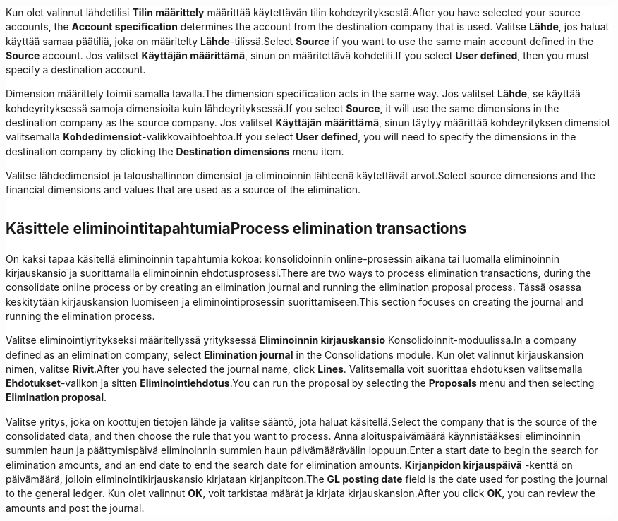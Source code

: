 <span data-ttu-id="d4990-187">Kun olet valinnut lähdetilisi **Tilin määrittely** määrittää käytettävän tilin kohdeyrityksestä.</span><span class="sxs-lookup"><span data-stu-id="d4990-187">After you have selected your source accounts, the **Account specification** determines the account from the destination company that is used.</span></span> <span data-ttu-id="d4990-188">Valitse **Lähde**, jos haluat käyttää samaa päätiliä, joka on määritelty **Lähde**-tilissä.</span><span class="sxs-lookup"><span data-stu-id="d4990-188">Select **Source** if you want to use the same main account defined in the **Source** account.</span></span> <span data-ttu-id="d4990-189">Jos valitset **Käyttäjän määrittämä**, sinun on määritettävä kohdetili.</span><span class="sxs-lookup"><span data-stu-id="d4990-189">If you select **User defined**, then you must specify a destination account.</span></span> 

<span data-ttu-id="d4990-190">Dimension määrittely toimii samalla tavalla.</span><span class="sxs-lookup"><span data-stu-id="d4990-190">The dimension specification acts in the same way.</span></span> <span data-ttu-id="d4990-191">Jos valitset **Lähde**, se käyttää kohdeyrityksessä samoja dimensioita kuin lähdeyrityksessä.</span><span class="sxs-lookup"><span data-stu-id="d4990-191">If you select **Source**, it will use the same dimensions in the destination company as the source company.</span></span> <span data-ttu-id="d4990-192">Jos valitset **Käyttäjän määrittämä**, sinun täytyy määrittää kohdeyrityksen dimensiot valitsemalla **Kohdedimensiot**-valikkovaihtoehtoa.</span><span class="sxs-lookup"><span data-stu-id="d4990-192">If you select **User defined**, you will need to specify the dimensions in the destination company by clicking the **Destination dimensions** menu item.</span></span> 

<span data-ttu-id="d4990-193">Valitse lähdedimensiot ja taloushallinnon dimensiot ja eliminoinnin lähteenä käytettävät arvot.</span><span class="sxs-lookup"><span data-stu-id="d4990-193">Select source dimensions and the financial dimensions and values that are used as a source of the elimination.</span></span>

## <a name="process-elimination-transactions"></a><span data-ttu-id="d4990-194">Käsittele eliminointitapahtumia</span><span class="sxs-lookup"><span data-stu-id="d4990-194">Process elimination transactions</span></span>
<span data-ttu-id="d4990-195">On kaksi tapaa käsitellä eliminoinnin tapahtumia kokoa: konsolidoinnin online-prosessin aikana tai luomalla eliminoinnin kirjauskansio ja suorittamalla eliminoinnin ehdotusprosessi.</span><span class="sxs-lookup"><span data-stu-id="d4990-195">There are two ways to process elimination transactions, during the consolidate online process or by creating an elimination journal and running the elimination proposal process.</span></span> <span data-ttu-id="d4990-196">Tässä osassa keskitytään kirjauskansion luomiseen ja eliminointiprosessin suorittamiseen.</span><span class="sxs-lookup"><span data-stu-id="d4990-196">This section focuses on creating the journal and running the elimination process.</span></span> 

<span data-ttu-id="d4990-197">Valitse eliminointiyritykseksi määritellyssä yrityksessä **Eliminoinnin kirjauskansio** Konsolidoinnit-moduulissa.</span><span class="sxs-lookup"><span data-stu-id="d4990-197">In a company defined as an elimination company, select **Elimination journal** in the Consolidations module.</span></span> <span data-ttu-id="d4990-198">Kun olet valinnut kirjauskansion nimen, valitse **Rivit**.</span><span class="sxs-lookup"><span data-stu-id="d4990-198">After you have selected the journal name, click **Lines**.</span></span> <span data-ttu-id="d4990-199">Valitsemalla voit suorittaa ehdotuksen valitsemalla **Ehdotukset**-valikon ja sitten **Eliminointiehdotus**.</span><span class="sxs-lookup"><span data-stu-id="d4990-199">You can run the proposal by selecting the **Proposals** menu and then selecting **Elimination proposal**.</span></span>

<span data-ttu-id="d4990-200">Valitse yritys, joka on koottujen tietojen lähde ja valitse sääntö, jota haluat käsitellä.</span><span class="sxs-lookup"><span data-stu-id="d4990-200">Select the company that is the source of the consolidated data, and then choose the rule that you want to process.</span></span> <span data-ttu-id="d4990-201">Anna aloituspäivämäärä käynnistääksesi eliminoinnin summien haun ja päättymispäivä eliminoinnin summien haun päivämäärävälin loppuun.</span><span class="sxs-lookup"><span data-stu-id="d4990-201">Enter a start date to begin the search for elimination amounts, and an end date to end the search date for elimination amounts.</span></span> <span data-ttu-id="d4990-202">**Kirjanpidon kirjauspäivä** -kenttä on päivämäärä, jolloin eliminointikirjauskansio kirjataan kirjanpitoon.</span><span class="sxs-lookup"><span data-stu-id="d4990-202">The **GL posting date** field is the date used for posting the journal to the general ledger.</span></span> <span data-ttu-id="d4990-203">Kun olet valinnut **OK**, voit tarkistaa määrät ja kirjata kirjauskansion.</span><span class="sxs-lookup"><span data-stu-id="d4990-203">After you click **OK**, you can review the amounts and post the journal.</span></span>




